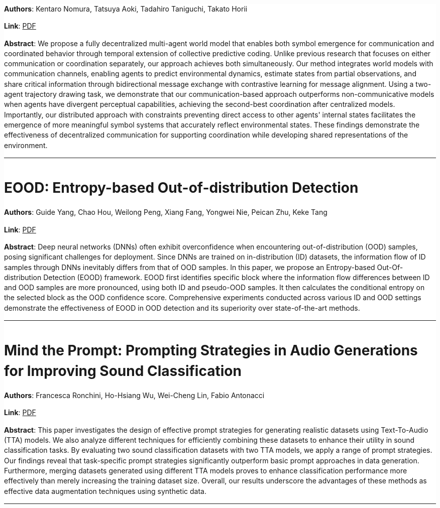 **Authors**: Kentaro Nomura, Tatsuya Aoki, Tadahiro Taniguchi, Takato Horii  

**Link**: [PDF](https://arxiv.org/pdf/2504.03353)  

**Abstract**: We propose a fully decentralized multi-agent world model that enables both symbol emergence for communication and coordinated behavior through temporal extension of collective predictive coding. Unlike previous research that focuses on either communication or coordination separately, our approach achieves both simultaneously. Our method integrates world models with communication channels, enabling agents to predict environmental dynamics, estimate states from partial observations, and share critical information through bidirectional message exchange with contrastive learning for message alignment. Using a two-agent trajectory drawing task, we demonstrate that our communication-based approach outperforms non-communicative models when agents have divergent perceptual capabilities, achieving the second-best coordination after centralized models. Importantly, our distributed approach with constraints preventing direct access to other agents' internal states facilitates the emergence of more meaningful symbol systems that accurately reflect environmental states. These findings demonstrate the effectiveness of decentralized communication for supporting coordination while developing shared representations of the environment. 

---
# EOOD: Entropy-based Out-of-distribution Detection 

**Authors**: Guide Yang, Chao Hou, Weilong Peng, Xiang Fang, Yongwei Nie, Peican Zhu, Keke Tang  

**Link**: [PDF](https://arxiv.org/pdf/2504.03342)  

**Abstract**: Deep neural networks (DNNs) often exhibit overconfidence when encountering out-of-distribution (OOD) samples, posing significant challenges for deployment. Since DNNs are trained on in-distribution (ID) datasets, the information flow of ID samples through DNNs inevitably differs from that of OOD samples. In this paper, we propose an Entropy-based Out-Of-distribution Detection (EOOD) framework. EOOD first identifies specific block where the information flow differences between ID and OOD samples are more pronounced, using both ID and pseudo-OOD samples. It then calculates the conditional entropy on the selected block as the OOD confidence score. Comprehensive experiments conducted across various ID and OOD settings demonstrate the effectiveness of EOOD in OOD detection and its superiority over state-of-the-art methods. 

---
# Mind the Prompt: Prompting Strategies in Audio Generations for Improving Sound Classification 

**Authors**: Francesca Ronchini, Ho-Hsiang Wu, Wei-Cheng Lin, Fabio Antonacci  

**Link**: [PDF](https://arxiv.org/pdf/2504.03329)  

**Abstract**: This paper investigates the design of effective prompt strategies for generating realistic datasets using Text-To-Audio (TTA) models. We also analyze different techniques for efficiently combining these datasets to enhance their utility in sound classification tasks. By evaluating two sound classification datasets with two TTA models, we apply a range of prompt strategies. Our findings reveal that task-specific prompt strategies significantly outperform basic prompt approaches in data generation. Furthermore, merging datasets generated using different TTA models proves to enhance classification performance more effectively than merely increasing the training dataset size. Overall, our results underscore the advantages of these methods as effective data augmentation techniques using synthetic data. 

---